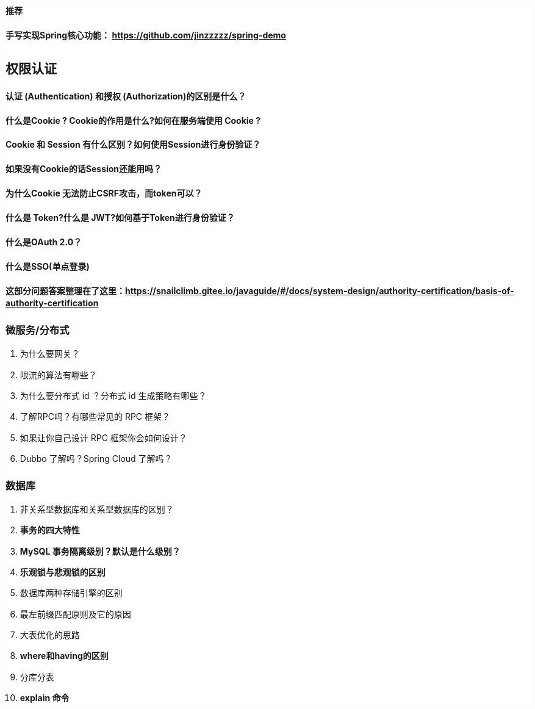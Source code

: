 #### 推荐

#### 手写实现Spring核心功能： https://github.com/jinzzzzz/spring-demo

## 权限认证

#### 认证 (Authentication) 和授权 (Authorization)的区别是什么？

#### 什么是Cookie ? Cookie的作用是什么?如何在服务端使用 Cookie ?

#### Cookie 和 Session 有什么区别？如何使用Session进行身份验证？

#### 如果没有Cookie的话Session还能用吗？

#### 为什么Cookie 无法防止CSRF攻击，而token可以？

#### 什么是 Token?什么是 JWT?如何基于Token进行身份验证？

#### 什么是OAuth 2.0？

#### 什么是SSO(单点登录)

#### 这部分问题答案整理在了这里：https://snailclimb.gitee.io/javaguide/#/docs/system-design/authority-certification/basis-of-authority-certification

### **微服务/分布式**

1. 为什么要网关？
2. 限流的算法有哪些？

1. 为什么要分布式 id ？分布式 id 生成策略有哪些？
2. 了解RPC吗？有哪些常见的 RPC 框架？

1. 如果让你自己设计 RPC 框架你会如何设计？
2. Dubbo 了解吗？Spring Cloud 了解吗？

### **数据库**

1. 非关系型数据库和关系型数据库的区别？
2. **事务的四大特性**

1. **MySQL 事务隔离级别？默认是什么级别？**
2. **乐观锁与悲观锁的区别**

1. 数据库两种存储引擎的区别
2. 最左前缀匹配原则及它的原因

1. 大表优化的思路
2. **where和having的区别**

1. 分库分表
2. **explain 命令**
